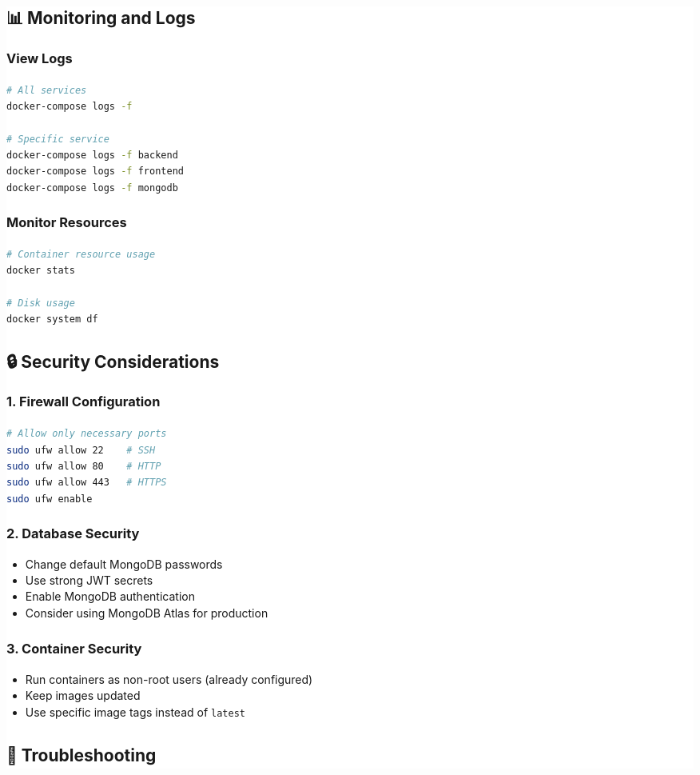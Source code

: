 ## 📊 Monitoring and Logs

### View Logs

```bash
# All services
docker-compose logs -f

# Specific service
docker-compose logs -f backend
docker-compose logs -f frontend
docker-compose logs -f mongodb
```

### Monitor Resources

```bash
# Container resource usage
docker stats

# Disk usage
docker system df
```

## 🔒 Security Considerations

### 1. Firewall Configuration

```bash
# Allow only necessary ports
sudo ufw allow 22    # SSH
sudo ufw allow 80    # HTTP
sudo ufw allow 443   # HTTPS
sudo ufw enable
```

### 2. Database Security

- Change default MongoDB passwords
- Use strong JWT secrets
- Enable MongoDB authentication
- Consider using MongoDB Atlas for production

### 3. Container Security

- Run containers as non-root users (already configured)
- Keep images updated
- Use specific image tags instead of `latest`

## 🚨 Troubleshooting
